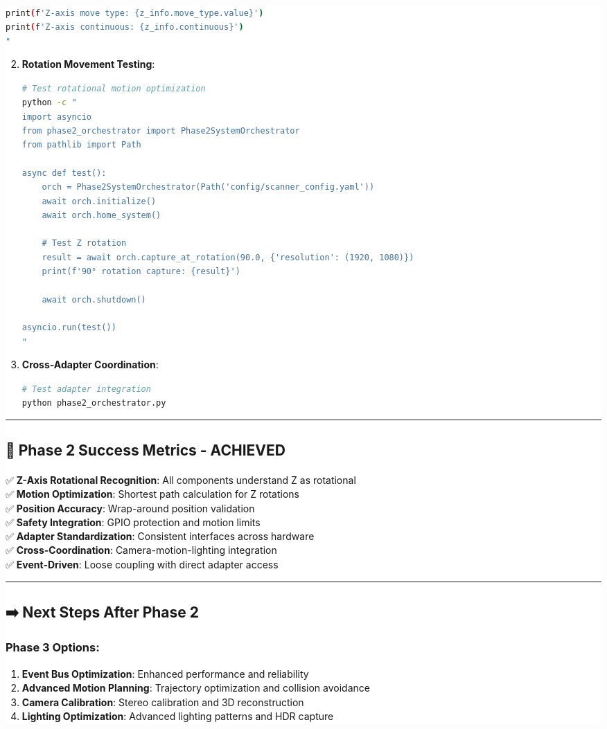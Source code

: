    ```bash
   print(f'Z-axis move type: {z_info.move_type.value}')  
   print(f'Z-axis continuous: {z_info.continuous}')
   "
   ```

2. **Rotation Movement Testing**:
   ```bash
   # Test rotational motion optimization
   python -c "
   import asyncio
   from phase2_orchestrator import Phase2SystemOrchestrator
   from pathlib import Path
   
   async def test():
       orch = Phase2SystemOrchestrator(Path('config/scanner_config.yaml'))
       await orch.initialize()
       await orch.home_system()
       
       # Test Z rotation
       result = await orch.capture_at_rotation(90.0, {'resolution': (1920, 1080)})
       print(f'90° rotation capture: {result}')
       
       await orch.shutdown()
   
   asyncio.run(test())
   "
   ```

3. **Cross-Adapter Coordination**:
   ```bash
   # Test adapter integration
   python phase2_orchestrator.py
   ```

---

## 🎯 **Phase 2 Success Metrics - ACHIEVED**

✅ **Z-Axis Rotational Recognition**: All components understand Z as rotational  
✅ **Motion Optimization**: Shortest path calculation for Z rotations  
✅ **Position Accuracy**: Wrap-around position validation  
✅ **Safety Integration**: GPIO protection and motion limits  
✅ **Adapter Standardization**: Consistent interfaces across hardware  
✅ **Cross-Coordination**: Camera-motion-lighting integration  
✅ **Event-Driven**: Loose coupling with direct adapter access  

---

## ➡️ **Next Steps After Phase 2**

### **Phase 3 Options**:
1. **Event Bus Optimization**: Enhanced performance and reliability
2. **Advanced Motion Planning**: Trajectory optimization and collision avoidance  
3. **Camera Calibration**: Stereo calibration and 3D reconstruction
4. **Lighting Optimization**: Advanced lighting patterns and HDR capture
